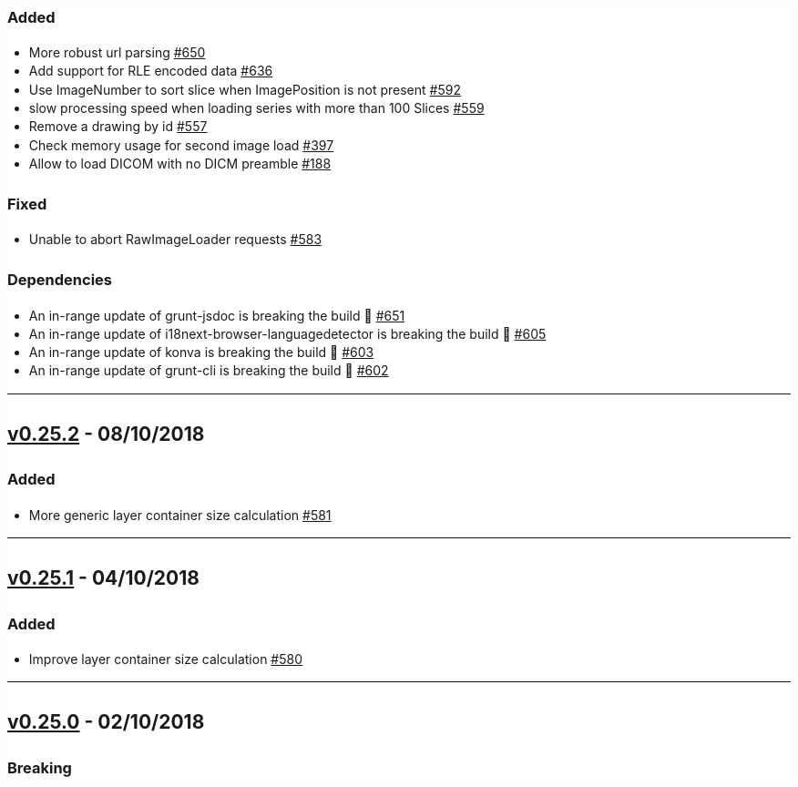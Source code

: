 ### Added

- More robust url parsing [#650](https://github.com/ivmartel/dwv/issues/650)
- Add support for RLE encoded data [#636](https://github.com/ivmartel/dwv/issues/636)
- Use ImageNumber to sort slice when ImagePosition is not present [#592](https://github.com/ivmartel/dwv/issues/592)
- slow processing speed when loading series with more than 100 Slices [#559](https://github.com/ivmartel/dwv/issues/559)
- Remove a drawing by id [#557](https://github.com/ivmartel/dwv/issues/557)
- Check memory usage for second image load [#397](https://github.com/ivmartel/dwv/issues/397)
- Allow to load DICOM with no DICM preamble [#188](https://github.com/ivmartel/dwv/issues/188)

### Fixed

- Unable to abort RawImageLoader requests [#583](https://github.com/ivmartel/dwv/issues/583)

### Dependencies

- An in-range update of grunt-jsdoc is breaking the build 🚨 [#651](https://github.com/ivmartel/dwv/issues/651)
- An in-range update of i18next-browser-languagedetector is breaking the build 🚨 [#605](https://github.com/ivmartel/dwv/issues/605)
- An in-range update of konva is breaking the build 🚨 [#603](https://github.com/ivmartel/dwv/issues/603)
- An in-range update of grunt-cli is breaking the build 🚨 [#602](https://github.com/ivmartel/dwv/issues/602)

---

## [v0.25.2](https://github.com/ivmartel/dwv/releases/tag/v0.25.2) - 08/10/2018

### Added

- More generic layer container size calculation [#581](https://github.com/ivmartel/dwv/issues/581)

---

## [v0.25.1](https://github.com/ivmartel/dwv/releases/tag/v0.25.1) - 04/10/2018

### Added

- Improve layer container size calculation [#580](https://github.com/ivmartel/dwv/issues/580)

---

## [v0.25.0](https://github.com/ivmartel/dwv/releases/tag/v0.25.0) - 02/10/2018

### Breaking
